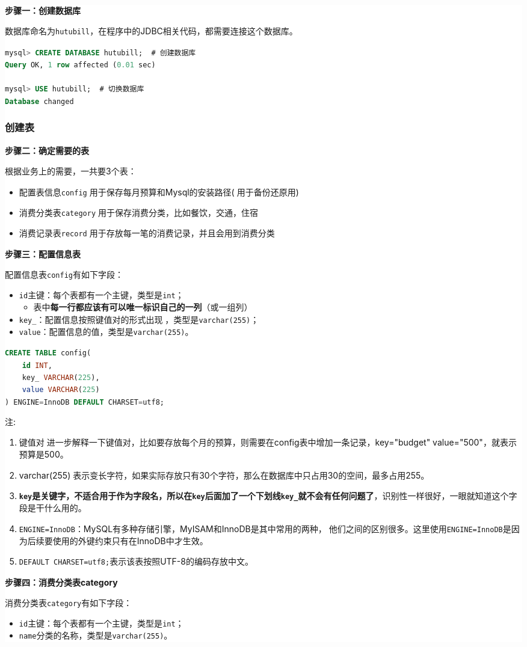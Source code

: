 **步骤一：创建数据库**

数据库命名为`hutubill`，在程序中的JDBC相关代码，都需要连接这个数据库。

```SQL
mysql> CREATE DATABASE hutubill;  # 创建数据库
Query OK, 1 row affected (0.01 sec)

mysql> USE hutubill;  # 切换数据库
Database changed
```

### 创建表

**步骤二：确定需要的表**

根据业务上的需要，一共要3个表：

- 配置表信息`config`
    用于保存每月预算和Mysql的安装路径( 用于备份还原用)

- 消费分类表`category`
    用于保存消费分类，比如餐饮，交通，住宿

- 消费记录表`record`
    用于存放每一笔的消费记录，并且会用到消费分类

**步骤三：配置信息表**

配置信息表`config`有如下字段：
- `id`主键：每个表都有一个主键，类型是`int`；
  - 表中**每一行都应该有可以唯一标识自己的一列**（或一组列）
- `key_`：配置信息按照键值对的形式出现 ，类型是`varchar(255)`；
- `value`：配置信息的值，类型是`varchar(255)`。

```SQL
CREATE TABLE config(
    id INT,
    key_ VARCHAR(225),
    value VARCHAR(225)
) ENGINE=InnoDB DEFAULT CHARSET=utf8;
```

注:
1. 键值对
进一步解释一下键值对，比如要存放每个月的预算，则需要在config表中增加一条记录，key="budget" value="500"，就表示预算是500。

2. varchar(255) 表示变长字符，如果实际存放只有30个字符，那么在数据库中只占用30的空间，最多占用255。

3. **`key`是关键字，不适合用于作为字段名，所以在`key`后面加了一个下划线`key_`就不会有任何问题了**，识别性一样很好，一眼就知道这个字段是干什么用的。

4. `ENGINE=InnoDB`：MySQL有多种存储引擎，MyISAM和InnoDB是其中常用的两种， 他们之间的区别很多。这里使用`ENGINE=InnoDB`是因为后续要使用的外键约束只有在InnoDB中才生效。

5. `DEFAULT CHARSET=utf8;`表示该表按照UTF-8的编码存放中文。

**步骤四：消费分类表category**

消费分类表`category`有如下字段：
- `id`主键：每个表都有一个主键，类型是`int`；
- `name`分类的名称，类型是`varchar(255)`。
